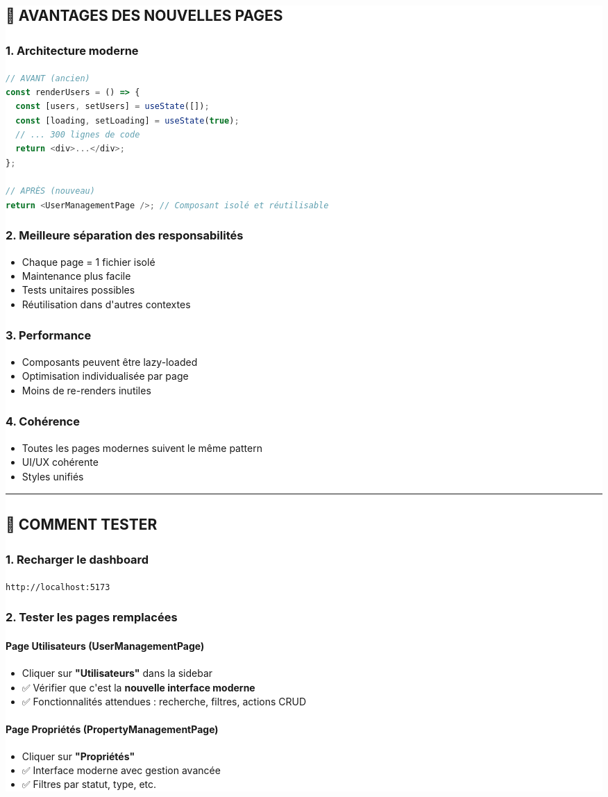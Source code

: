 ## 🎨 AVANTAGES DES NOUVELLES PAGES

### 1. **Architecture moderne**
```javascript
// AVANT (ancien)
const renderUsers = () => {
  const [users, setUsers] = useState([]);
  const [loading, setLoading] = useState(true);
  // ... 300 lignes de code
  return <div>...</div>;
};

// APRÈS (nouveau)
return <UserManagementPage />; // Composant isolé et réutilisable
```

### 2. **Meilleure séparation des responsabilités**
- Chaque page = 1 fichier isolé
- Maintenance plus facile
- Tests unitaires possibles
- Réutilisation dans d'autres contextes

### 3. **Performance**
- Composants peuvent être lazy-loaded
- Optimisation individualisée par page
- Moins de re-renders inutiles

### 4. **Cohérence**
- Toutes les pages modernes suivent le même pattern
- UI/UX cohérente
- Styles unifiés

---

## 🧪 COMMENT TESTER

### 1. Recharger le dashboard
```
http://localhost:5173
```

### 2. Tester les pages remplacées

#### Page Utilisateurs (UserManagementPage)
- Cliquer sur **"Utilisateurs"** dans la sidebar
- ✅ Vérifier que c'est la **nouvelle interface moderne**
- ✅ Fonctionnalités attendues : recherche, filtres, actions CRUD

#### Page Propriétés (PropertyManagementPage)
- Cliquer sur **"Propriétés"**
- ✅ Interface moderne avec gestion avancée
- ✅ Filtres par statut, type, etc.
